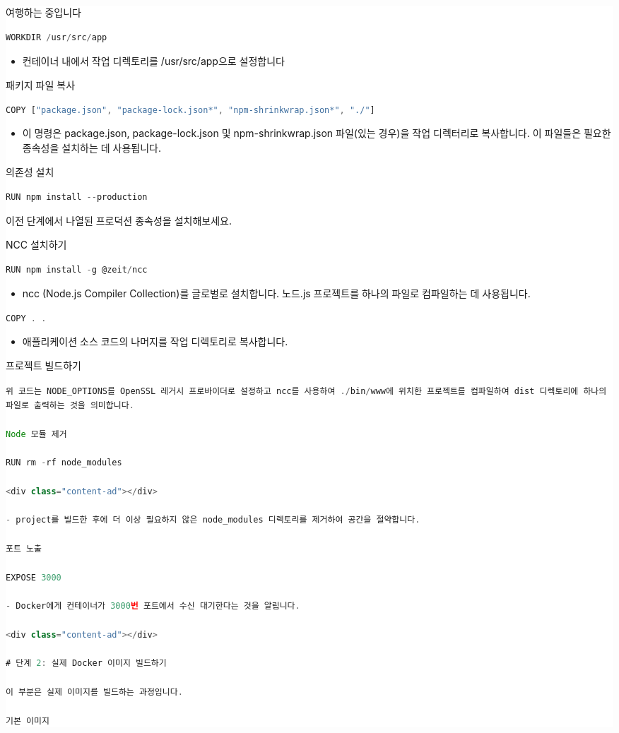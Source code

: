 여행하는 중입니다

```js
WORKDIR /usr/src/app
```

- 컨테이너 내에서 작업 디렉토리를 /usr/src/app으로 설정합니다

패키지 파일 복사

<div class="content-ad"></div>

```js
COPY ["package.json", "package-lock.json*", "npm-shrinkwrap.json*", "./"]
```

- 이 명령은 package.json, package-lock.json 및 npm-shrinkwrap.json 파일(있는 경우)을 작업 디렉터리로 복사합니다. 이 파일들은 필요한 종속성을 설치하는 데 사용됩니다.

의존성 설치

```js
RUN npm install --production
```

<div class="content-ad"></div>

이전 단계에서 나열된 프로덕션 종속성을 설치해보세요.

NCC 설치하기

```js
RUN npm install -g @zeit/ncc
```

- ncc (Node.js Compiler Collection)를 글로벌로 설치합니다. 노드.js 프로젝트를 하나의 파일로 컴파일하는 데 사용됩니다.

<div class="content-ad"></div>

```js
COPY . .
```

- 애플리케이션 소스 코드의 나머지를 작업 디렉토리로 복사합니다.

프로젝트 빌드하기

<div class="content-ad"></div>

```js
위 코드는 NODE_OPTIONS를 OpenSSL 레거시 프로바이더로 설정하고 ncc를 사용하여 ./bin/www에 위치한 프로젝트를 컴파일하여 dist 디렉토리에 하나의 파일로 출력하는 것을 의미합니다.

Node 모듈 제거

RUN rm -rf node_modules

<div class="content-ad"></div>

- project를 빌드한 후에 더 이상 필요하지 않은 node_modules 디렉토리를 제거하여 공간을 절약합니다.

포트 노출

EXPOSE 3000

- Docker에게 컨테이너가 3000번 포트에서 수신 대기한다는 것을 알립니다.

<div class="content-ad"></div>

# 단계 2: 실제 Docker 이미지 빌드하기

이 부분은 실제 이미지를 빌드하는 과정입니다.

기본 이미지
```